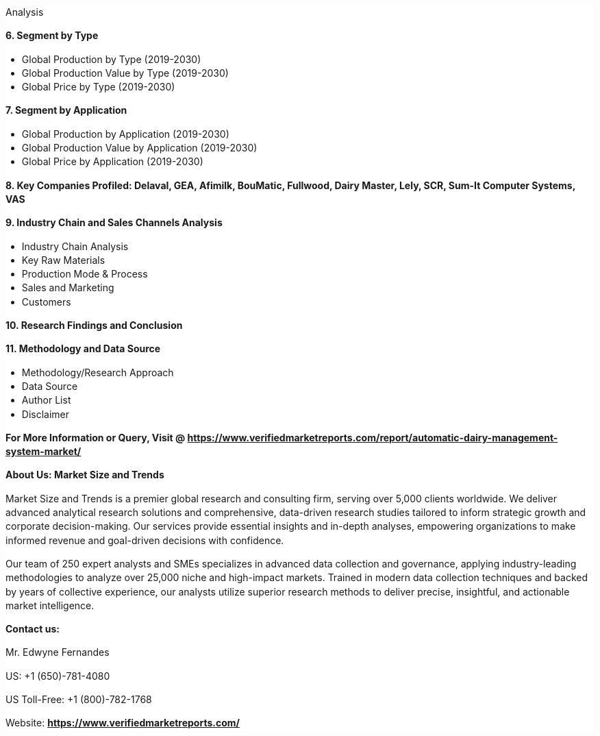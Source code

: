Analysis&nbsp;</li></ul><p><strong>6. Segment by Type</strong></p><ul><li>Global Production by Type (2019-2030)</li><li>Global Production Value by Type (2019-2030)</li><li>Global Price by Type (2019-2030)</li></ul><p><strong>7. Segment by Application</strong></p><ul><li>Global Production by Application (2019-2030)</li><li>Global Production Value by Application (2019-2030)</li><li>Global Price by Application (2019-2030)</li></ul><p><strong>8. Key Companies Profiled: Delaval, GEA, Afimilk, BouMatic, Fullwood, Dairy Master, Lely, SCR, Sum-It Computer Systems, VAS</strong></p><p><strong>9. Industry Chain and Sales Channels Analysis</strong></p><ul><li>Industry Chain Analysis</li><li>Key Raw Materials</li><li>Production Mode &amp; Process</li><li>Sales and Marketing</li><li>Customers</li></ul><p><strong>10. Research Findings and Conclusion</strong></p><p><strong>11. Methodology and Data Source</strong></p><ul><li>Methodology/Research Approach</li><li>Data Source</li><li>Author List</li><li>Disclaimer</li></ul></p><p><strong>For More Information or Query, Visit @ <a href="https://www.verifiedmarketreports.com/report/automatic-dairy-management-system-market/">https://www.verifiedmarketreports.com/report/automatic-dairy-management-system-market/</a></strong></p><p><strong>About Us: Market Size and Trends</strong></p><p>Market Size and Trends is a premier global research and consulting firm, serving over 5,000 clients worldwide. We deliver advanced analytical research solutions and comprehensive, data-driven research studies tailored to inform strategic growth and corporate decision-making. Our services provide essential insights and in-depth analyses, empowering organizations to make informed revenue and goal-driven decisions with confidence.</p><p>Our team of 250 expert analysts and SMEs specializes in advanced data collection and governance, applying industry-leading methodologies to analyze over 25,000 niche and high-impact markets. Trained in modern data collection techniques and backed by years of collective experience, our analysts utilize superior research methods to deliver precise, insightful, and actionable market intelligence.</p><p><strong>Contact us:</strong></p><p>Mr. Edwyne Fernandes</p><p>US: +1 (650)-781-4080</p><p>US Toll-Free: +1 (800)-782-1768</p><p>Website: <strong><a href="https://www.verifiedmarketreports.com/">https://www.verifiedmarketreports.com/</a></strong></p>
